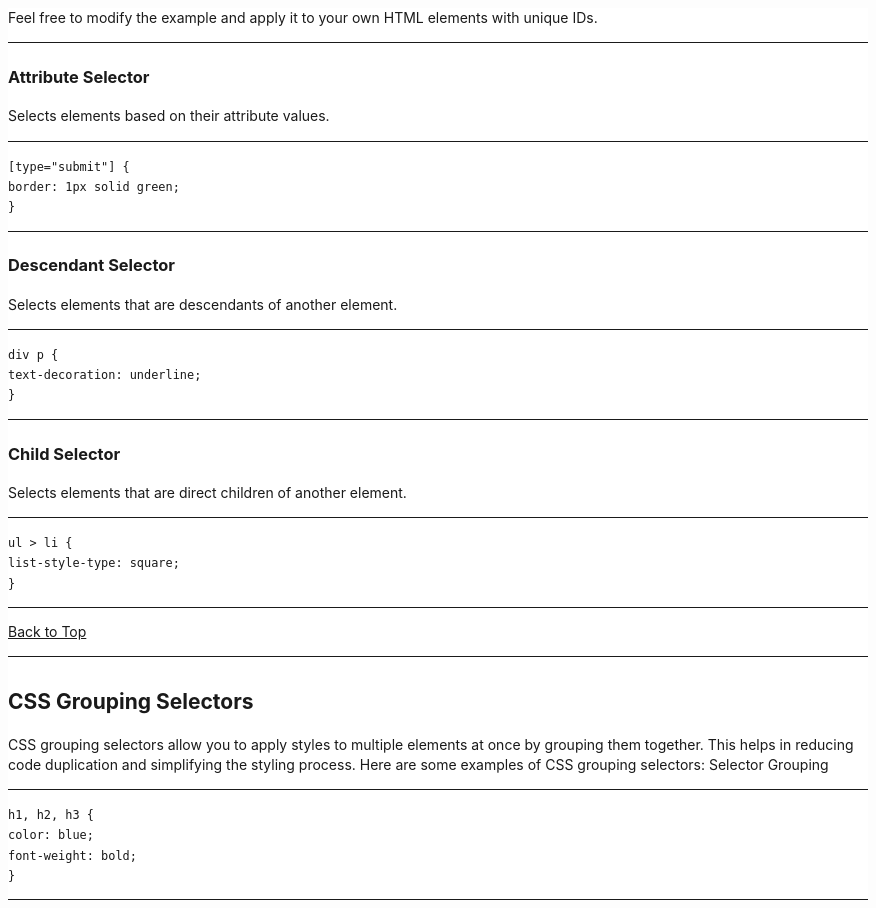 Feel free to modify the example and apply it to your own HTML elements with unique IDs.


---

### Attribute Selector

Selects elements based on their attribute values.

---

    [type="submit"] {
    border: 1px solid green;
    }

---

### Descendant Selector

Selects elements that are descendants of another element.

---

    div p {
    text-decoration: underline;
    }

---

### Child Selector

Selects elements that are direct children of another element.

---

    ul > li {
    list-style-type: square;
    }

---

<a href="#top" class="back-to-top">Back to Top</a>

---

## CSS Grouping Selectors

CSS grouping selectors allow you to apply styles to multiple elements at once by grouping them together. This helps in reducing code duplication and simplifying the styling process. Here are some examples of CSS grouping selectors:
Selector Grouping

---

    h1, h2, h3 {
    color: blue;
    font-weight: bold;
    }

---